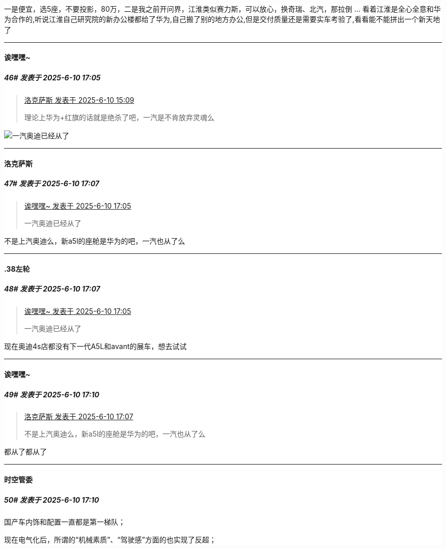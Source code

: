 一是便宜，选5座，不要投影，80万，二是我之前开问界，江淮类似赛力斯，可以放心，换奇瑞、北汽，那拉倒 ...</blockquote>
看着江淮是全心全意和华为合作的,听说江淮自己研究院的新办公楼都给了华为,自己搬了别的地方办公,但是交付质量还是需要实车考验了,看看能不能拼出一个新天地了

*****

####  诶嘿嘿~  
##### 46#       发表于 2025-6-10 17:05

<blockquote><a href="httphttps://stage1st.com/2b/forum.php?mod=redirect&amp;goto=findpost&amp;pid=67913336&amp;ptid=2253451" target="_blank">洛克萨斯 发表于 2025-6-10 15:09</a>

理论上华为+红旗的话就是绝杀了吧，一汽是不肯放弃灵魂么</blockquote>
<img src="https://static.stage1st.com/image/smiley/face2017/065.png" referrerpolicy="no-referrer">一汽奥迪已经从了

*****

####  洛克萨斯  
##### 47#       发表于 2025-6-10 17:07

<blockquote><a href="httphttps://stage1st.com/2b/forum.php?mod=redirect&amp;goto=findpost&amp;pid=67914040&amp;ptid=2253451" target="_blank">诶嘿嘿~ 发表于 2025-6-10 17:05</a>

一汽奥迪已经从了</blockquote>
不是上汽奥迪么，新a5l的座舱是华为的吧，一汽也从了么

*****

####  .38左轮  
##### 48#       发表于 2025-6-10 17:07

<blockquote><a href="httphttps://stage1st.com/2b/forum.php?mod=redirect&amp;goto=findpost&amp;pid=67914040&amp;ptid=2253451" target="_blank">诶嘿嘿~ 发表于 2025-6-10 17:05</a>

一汽奥迪已经从了</blockquote>
现在奥迪4s店都没有下一代A5L和avant的展车，想去试试

*****

####  诶嘿嘿~  
##### 49#       发表于 2025-6-10 17:10

<blockquote><a href="httphttps://stage1st.com/2b/forum.php?mod=redirect&amp;goto=findpost&amp;pid=67914048&amp;ptid=2253451" target="_blank">洛克萨斯 发表于 2025-6-10 17:07</a>

不是上汽奥迪么，新a5l的座舱是华为的吧，一汽也从了么</blockquote>
都从了都从了

*****

####  时空管委  
##### 50#       发表于 2025-6-10 17:10

国产车内饰和配置一直都是第一梯队；

现在电气化后，所谓的“机械素质”、“驾驶感”方面的也实现了反超；

